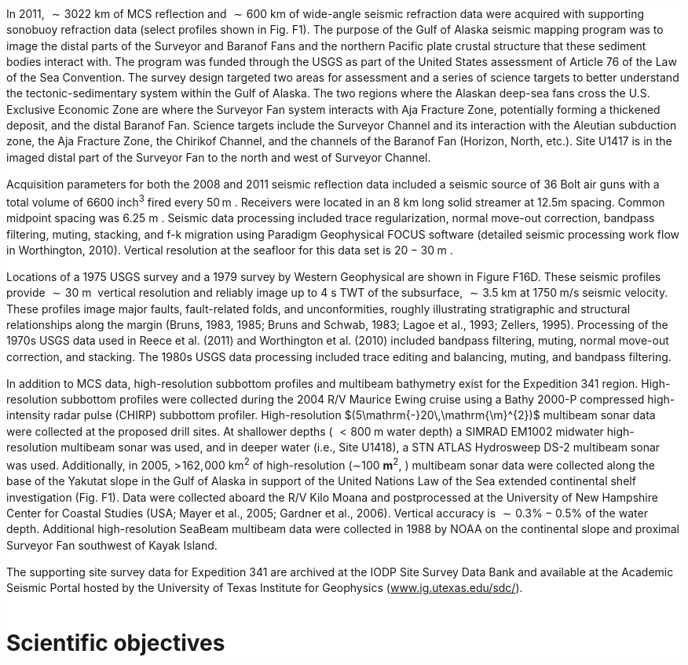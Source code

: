 In 2011, ${\sim}3022~\mathrm{km}$ of MCS reflection and ${\sim}600~\mathrm{km}$ of wide-angle seismic refraction data were acquired with supporting sonobuoy refraction data (select profiles shown in Fig. F1). The purpose of the Gulf of Alaska seismic mapping program was to image the distal parts of the Surveyor and Baranof Fans and the northern Pacific plate crustal structure that these sediment bodies interact with. The program was funded through the USGS as part of the United States assessment of Article 76 of the Law of the Sea Convention. The survey design targeted two areas for assessment and a series of science targets to better understand the tectonic-sedimentary system within the Gulf of Alaska. The two regions where the Alaskan deep-sea fans cross the U.S. Exclusive Economic Zone are where the Surveyor Fan system interacts with Aja Fracture Zone, potentially forming a thickened deposit, and the distal Baranof Fan. Science targets include the Surveyor Channel and its interaction with the Aleutian subduction zone, the Aja Fracture Zone, the Chirikof Channel, and the channels of the Baranof Fan (Horizon, North, etc.). Site U1417 is in the imaged distal part of the Surveyor Fan to the north and west of Surveyor Channel.  

Acquisition parameters for both the 2008 and 2011 seismic reflection data included a seismic source of 36 Bolt air guns with a total volume of $6600\;\mathrm{inch}^{3}$ fired every $50\,\mathrm{m}$ . Receivers were located in an $8~\mathrm{km}$ long solid streamer at $12.5\textrm{m}$ spacing. Common midpoint spacing was $6.25~\mathrm{m}$ . Seismic data processing included trace regularization, normal move-out correction, bandpass filtering, muting, stacking, and f-k migration using Paradigm Geophysical FOCUS software (detailed seismic processing work flow in Worthington, 2010). Vertical resolution at the seafloor for this data set is $20{-}30\;\mathrm{m}$ .  

Locations of a 1975 USGS survey and a 1979 survey by Western Geophysical are shown in Figure F16D. These seismic profiles provide ${\sim}30\mathrm{~m~}$ vertical resolution and reliably image up to 4 s TWT of the subsurface, ${\sim}3.5\;\mathrm{km}$ at $1750\;\mathrm{m}/\mathrm{s}$ seismic velocity. These profiles image major faults, fault-related folds, and unconformities, roughly illustrating stratigraphic and structural relationships along the margin (Bruns, 1983, 1985; Bruns and Schwab, 1983; Lagoe et al., 1993; Zellers, 1995). Processing of the 1970s USGS data used in Reece et al. (2011) and Worthington et al. (2010) included bandpass filtering, muting, normal move-out correction, and stacking. The 1980s USGS data processing included trace editing and balancing, muting, and bandpass filtering.  

In addition to MCS data, high-resolution subbottom profiles and multibeam bathymetry exist for the Expedition 341 region. High-resolution subbottom profiles were collected during the $2004~\mathrm{R/V}$ Maurice Ewing cruise using a Bathy 2000-P compressed high-intensity radar pulse (CHIRP) subbottom profiler. High-resolution $(5\mathrm{-}20\,\mathrm{\m}^{2})$ multibeam sonar data were collected at the proposed drill sites. At shallower depths ( ${<}800\;\mathrm{m}$ water depth) a SIMRAD EM1002 midwater high-resolution multibeam sonar was used, and in deeper water (i.e., Site U1418), a STN ATLAS Hydrosweep DS-2 multibeam sonar was used. Additionally, in 2005, $>\!162,\!000{\mathrm{~km}}^{2}$ of high-resolution $(\mathord{\sim}100$ $\mathbf{m}^{2},$ ) multibeam sonar data were collected along the base of the Yakutat slope in the Gulf of Alaska in support of the United Nations Law of the Sea extended continental shelf investigation (Fig. F1). Data were collected aboard the R/V Kilo Moana and postprocessed at the University of New Hampshire Center for Coastal Studies (USA; Mayer et al., 2005; Gardner et al., 2006). Vertical accuracy is ${\sim}0.3\%{-}0.5\%$ of the water depth. Additional high-resolution SeaBeam multibeam data were collected in 1988 by NOAA on the continental slope and proximal Surveyor Fan southwest of Kayak Island.  

The supporting site survey data for Expedition 341 are archived at the IODP Site Survey Data Bank and available at the Academic Seismic Portal hosted by the University of Texas Institute for Geophysics (www.ig.utexas.edu/sdc/).  

# Scientific objectives  
